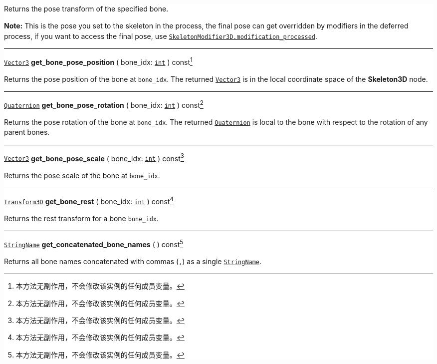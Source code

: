 Returns the pose transform of the specified bone.

 **Note:** This is the pose you set to the skeleton in the process, the final pose can get overridden by modifiers in the deferred process, if you want to access the final pose, use [`SkeletonModifier3D.modification_processed`](class_skeletonmodifier3d.md#class_skeletonmodifier3d_signal_modification_processed).



---

<div id="_class_skeleton3d_method_get_bone_pose_position"></div>

[`Vector3`](class_vector3.md) **get_bone_pose_position** ( bone_idx: [`int`](class_int.md) ) const[^const]<div id="class_skeleton3d_method_get_bone_pose_position"></div>

Returns the pose position of the bone at `bone_idx`. The returned [`Vector3`](class_vector3.md) is in the local coordinate space of the **Skeleton3D** node.



---

<div id="_class_skeleton3d_method_get_bone_pose_rotation"></div>

[`Quaternion`](class_quaternion.md) **get_bone_pose_rotation** ( bone_idx: [`int`](class_int.md) ) const[^const]<div id="class_skeleton3d_method_get_bone_pose_rotation"></div>

Returns the pose rotation of the bone at `bone_idx`. The returned [`Quaternion`](class_quaternion.md) is local to the bone with respect to the rotation of any parent bones.



---

<div id="_class_skeleton3d_method_get_bone_pose_scale"></div>

[`Vector3`](class_vector3.md) **get_bone_pose_scale** ( bone_idx: [`int`](class_int.md) ) const[^const]<div id="class_skeleton3d_method_get_bone_pose_scale"></div>

Returns the pose scale of the bone at `bone_idx`.



---

<div id="_class_skeleton3d_method_get_bone_rest"></div>

[`Transform3D`](class_transform3d.md) **get_bone_rest** ( bone_idx: [`int`](class_int.md) ) const[^const]<div id="class_skeleton3d_method_get_bone_rest"></div>

Returns the rest transform for a bone `bone_idx`.



---

<div id="_class_skeleton3d_method_get_concatenated_bone_names"></div>

[`StringName`](class_stringname.md) **get_concatenated_bone_names** ( ) const[^const]<div id="class_skeleton3d_method_get_concatenated_bone_names"></div>

Returns all bone names concatenated with commas (`,`) as a single [`StringName`](class_stringname.md).


[^virtual]: 本方法通常需要用户覆盖才能生效。
[^const]: 本方法无副作用，不会修改该实例的任何成员变量。
[^vararg]: 本方法除了能接受在此处描述的参数外，还能够继续接受任意数量的参数。
[^constructor]: 本方法用于构造某个类型。
[^static]: 调用本方法无需实例，可直接使用类名进行调用。
[^operator]: 本方法描述的是使用本类型作为左操作数的有效运算符。
[^bitfield]: 这个值是由下列位标志构成位掩码的整数。
[^void]: 无返回值。